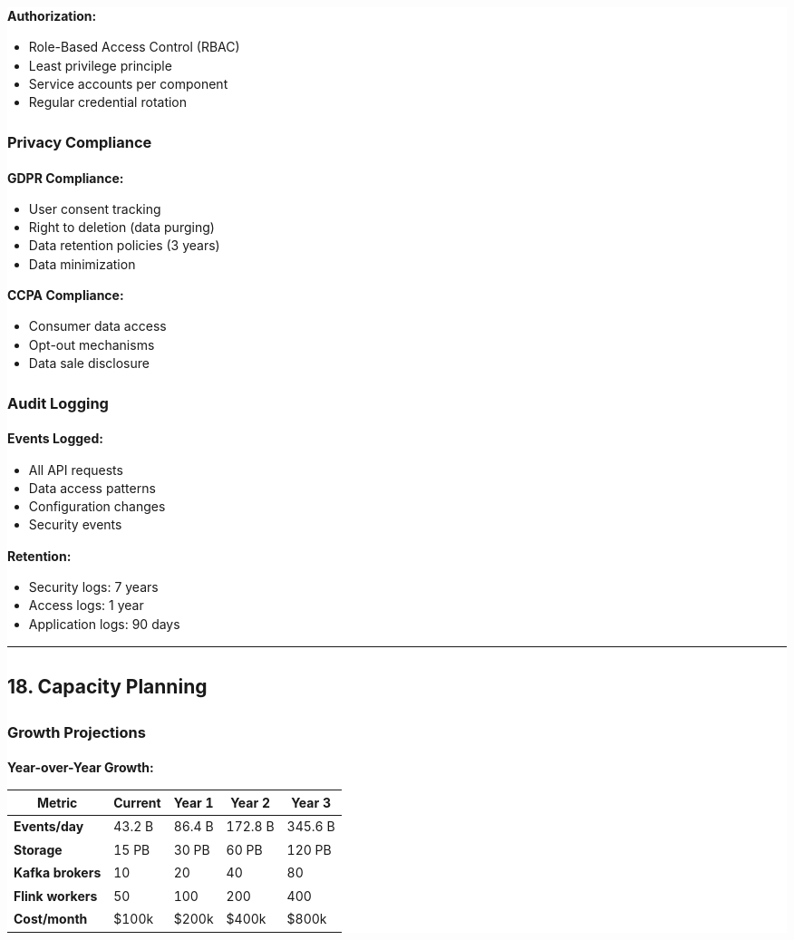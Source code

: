 **Authorization:**

- Role-Based Access Control (RBAC)
- Least privilege principle
- Service accounts per component
- Regular credential rotation

### Privacy Compliance

**GDPR Compliance:**

- User consent tracking
- Right to deletion (data purging)
- Data retention policies (3 years)
- Data minimization

**CCPA Compliance:**

- Consumer data access
- Opt-out mechanisms
- Data sale disclosure

### Audit Logging

**Events Logged:**

- All API requests
- Data access patterns
- Configuration changes
- Security events

**Retention:**

- Security logs: 7 years
- Access logs: 1 year
- Application logs: 90 days

---

## 18. Capacity Planning

### Growth Projections

**Year-over-Year Growth:**

| Metric            | Current | Year 1 | Year 2  | Year 3  |
|-------------------|---------|--------|---------|---------|
| **Events/day**    | 43.2 B  | 86.4 B | 172.8 B | 345.6 B |
| **Storage**       | 15 PB   | 30 PB  | 60 PB   | 120 PB  |
| **Kafka brokers** | 10      | 20     | 40      | 80      |
| **Flink workers** | 50      | 100    | 200     | 400     |
| **Cost/month**    | $100k   | $200k  | $400k   | $800k   |
